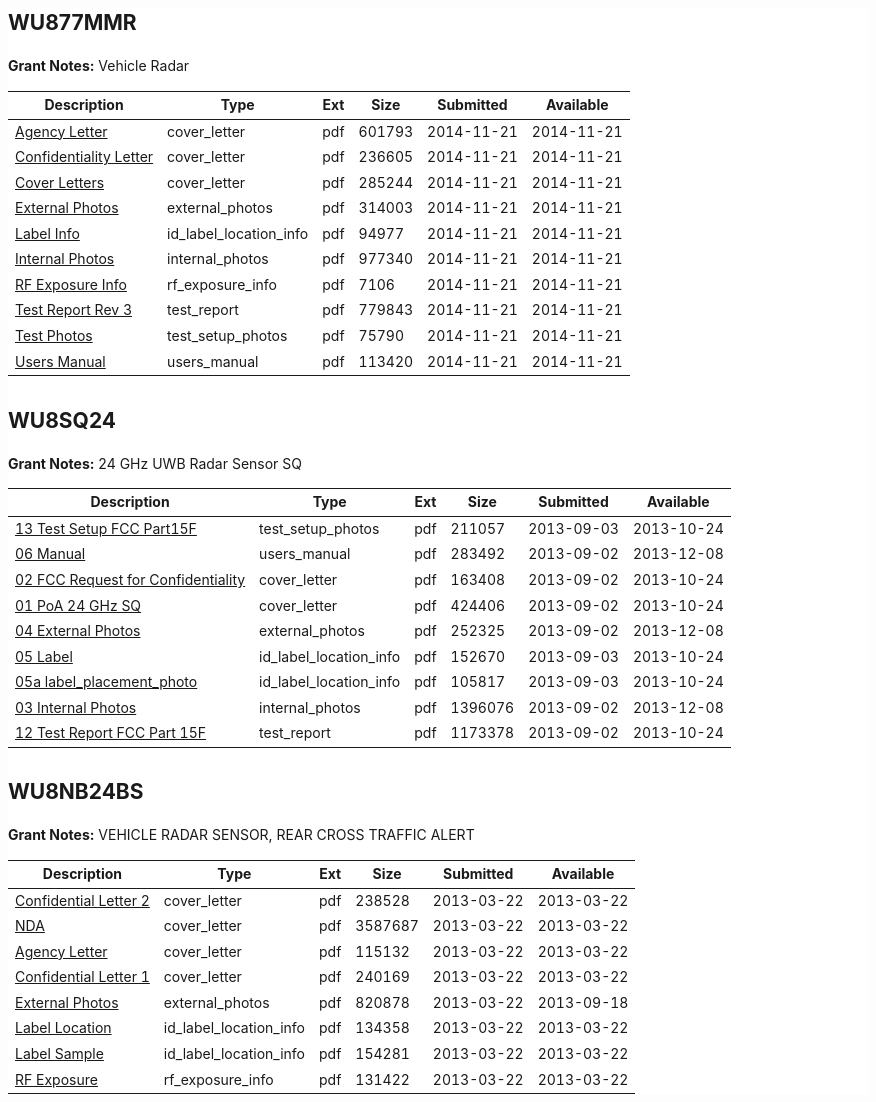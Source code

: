 ## WU877MMR
**Grant Notes:** Vehicle Radar

| Description | Type | Ext | Size | Submitted | Available |
| ----------- | ---- | --- | ---- | --------- | --------- |
| [Agency Letter](WU877MMR/200522fb024ab5cddda9e343372c4722/2450584.pdf) | cover_letter | pdf | 601793 | 2014-11-21 | 2014-11-21 |
| [Confidentiality Letter](WU877MMR/200522fb024ab5cddda9e343372c4722/2450585.pdf) | cover_letter | pdf | 236605 | 2014-11-21 | 2014-11-21 |
| [Cover Letters](WU877MMR/200522fb024ab5cddda9e343372c4722/2450587.pdf) | cover_letter | pdf | 285244 | 2014-11-21 | 2014-11-21 |
| [External Photos](WU877MMR/200522fb024ab5cddda9e343372c4722/2450588.pdf) | external_photos | pdf | 314003 | 2014-11-21 | 2014-11-21 |
| [Label Info](WU877MMR/200522fb024ab5cddda9e343372c4722/2450590.pdf) | id_label_location_info | pdf | 94977 | 2014-11-21 | 2014-11-21 |
| [Internal Photos](WU877MMR/200522fb024ab5cddda9e343372c4722/2450589.pdf) | internal_photos | pdf | 977340 | 2014-11-21 | 2014-11-21 |
| [RF Exposure Info](WU877MMR/200522fb024ab5cddda9e343372c4722/2450594.pdf) | rf_exposure_info | pdf | 7106 | 2014-11-21 | 2014-11-21 |
| [Test Report Rev 3](WU877MMR/200522fb024ab5cddda9e343372c4722/2450596.pdf) | test_report | pdf | 779843 | 2014-11-21 | 2014-11-21 |
| [Test Photos](WU877MMR/200522fb024ab5cddda9e343372c4722/2450597.pdf) | test_setup_photos | pdf | 75790 | 2014-11-21 | 2014-11-21 |
| [Users Manual](WU877MMR/200522fb024ab5cddda9e343372c4722/2450598.pdf) | users_manual | pdf | 113420 | 2014-11-21 | 2014-11-21 |
## WU8SQ24
**Grant Notes:** 24 GHz UWB Radar Sensor SQ

| Description | Type | Ext | Size | Submitted | Available |
| ----------- | ---- | --- | ---- | --------- | --------- |
| [13 Test Setup FCC Part15F](WU8SQ24/e1c322fcd06955b547f7f0009fac4e9f/2060039.pdf) | test_setup_photos | pdf | 211057 | 2013-09-03 | 2013-10-24 |
| [06 Manual](WU8SQ24/e1c322fcd06955b547f7f0009fac4e9f/2059500.pdf) | users_manual | pdf | 283492 | 2013-09-02 | 2013-12-08 |
| [02 FCC Request for Confidentiality](WU8SQ24/e1c322fcd06955b547f7f0009fac4e9f/2059502.pdf) | cover_letter | pdf | 163408 | 2013-09-02 | 2013-10-24 |
| [01 PoA 24 GHz SQ](WU8SQ24/e1c322fcd06955b547f7f0009fac4e9f/2059503.pdf) | cover_letter | pdf | 424406 | 2013-09-02 | 2013-10-24 |
| [04 External Photos](WU8SQ24/e1c322fcd06955b547f7f0009fac4e9f/2059498.pdf) | external_photos | pdf | 252325 | 2013-09-02 | 2013-12-08 |
| [05 Label](WU8SQ24/e1c322fcd06955b547f7f0009fac4e9f/2060037.pdf) | id_label_location_info | pdf | 152670 | 2013-09-03 | 2013-10-24 |
| [05a label_placement_photo](WU8SQ24/e1c322fcd06955b547f7f0009fac4e9f/2060038.pdf) | id_label_location_info | pdf | 105817 | 2013-09-03 | 2013-10-24 |
| [03 Internal Photos](WU8SQ24/e1c322fcd06955b547f7f0009fac4e9f/2059499.pdf) | internal_photos | pdf | 1396076 | 2013-09-02 | 2013-12-08 |
| [12 Test Report FCC Part 15F](WU8SQ24/e1c322fcd06955b547f7f0009fac4e9f/2059501.pdf) | test_report | pdf | 1173378 | 2013-09-02 | 2013-10-24 |
## WU8NB24BS
**Grant Notes:** VEHICLE RADAR SENSOR, REAR CROSS TRAFFIC ALERT

| Description | Type | Ext | Size | Submitted | Available |
| ----------- | ---- | --- | ---- | --------- | --------- |
| [Confidential Letter 2](WU8NB24BS/103b6e6664d4ab257ff93f66ddea5cde/1923406.pdf) | cover_letter | pdf | 238528 | 2013-03-22 | 2013-03-22 |
| [NDA](WU8NB24BS/103b6e6664d4ab257ff93f66ddea5cde/1923407.pdf) | cover_letter | pdf | 3587687 | 2013-03-22 | 2013-03-22 |
| [Agency Letter](WU8NB24BS/103b6e6664d4ab257ff93f66ddea5cde/1923409.pdf) | cover_letter | pdf | 115132 | 2013-03-22 | 2013-03-22 |
| [Confidential Letter 1](WU8NB24BS/103b6e6664d4ab257ff93f66ddea5cde/1923410.pdf) | cover_letter | pdf | 240169 | 2013-03-22 | 2013-03-22 |
| [External Photos](WU8NB24BS/103b6e6664d4ab257ff93f66ddea5cde/1923404.pdf) | external_photos | pdf | 820878 | 2013-03-22 | 2013-09-18 |
| [Label Location](WU8NB24BS/103b6e6664d4ab257ff93f66ddea5cde/1923411.pdf) | id_label_location_info | pdf | 134358 | 2013-03-22 | 2013-03-22 |
| [Label Sample](WU8NB24BS/103b6e6664d4ab257ff93f66ddea5cde/1923412.pdf) | id_label_location_info | pdf | 154281 | 2013-03-22 | 2013-03-22 |
| [RF Exposure](WU8NB24BS/103b6e6664d4ab257ff93f66ddea5cde/1923413.pdf) | rf_exposure_info | pdf | 131422 | 2013-03-22 | 2013-03-22 |